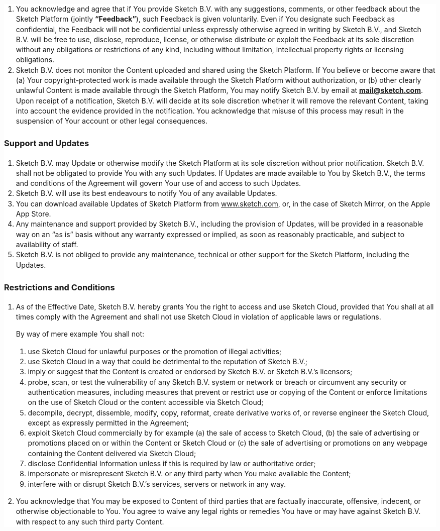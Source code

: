1.  You acknowledge and agree that if You provide Sketch B.V. with any suggestions, comments, or other feedback about the Sketch Platform (jointly **“Feedback”**), such Feedback is given voluntarily. Even if You designate such Feedback as confidential, the Feedback will not be confidential unless expressly otherwise agreed in writing by Sketch B.V., and Sketch B.V. will be free to use, disclose, reproduce, license, or otherwise distribute or exploit the Feedback at its sole discretion without any obligations or restrictions of any kind, including without limitation, intellectual property rights or licensing obligations.
2.  Sketch B.V. does not monitor the Content uploaded and shared using the Sketch Platform. If You believe or become aware that (a) Your copyright-protected work is made available through the Sketch Platform without authorization, or (b) other clearly unlawful Content is made available through the Sketch Platform, You may notify Sketch B.V. by email at **[mail@sketch.com](mailto:mail@sketch.com)**. Upon receipt of a notification, Sketch B.V. will decide at its sole discretion whether it will remove the relevant Content, taking into account the evidence provided in the notification. You acknowledge that misuse of this process may result in the suspension of Your account or other legal consequences.

### Support and Updates

1.  Sketch B.V. may Update or otherwise modify the Sketch Platform at its sole discretion without prior notification. Sketch B.V. shall not be obligated to provide You with any such Updates. If Updates are made available to You by Sketch B.V., the terms and conditions of the Agreement will govern Your use of and access to such Updates.
2.  Sketch B.V. will use its best endeavours to notify You of any available Updates.
3.  You can download available Updates of Sketch Platform from www.sketch.com, or, in the case of Sketch Mirror, on the Apple App Store.
4.  Any maintenance and support provided by Sketch B.V., including the provision of Updates, will be provided in a reasonable way on an “as is” basis without any warranty expressed or implied, as soon as reasonably practicable, and subject to availability of staff.
5.  Sketch B.V. is not obliged to provide any maintenance, technical or other support for the Sketch Platform, including the Updates.

### Restrictions and Conditions

1.  As of the Effective Date, Sketch B.V. hereby grants You the right to access and use Sketch Cloud, provided that You shall at all times comply with the Agreement and shall not use Sketch Cloud in violation of applicable laws or regulations.  
      
    By way of mere example You shall not:
    1.  use Sketch Cloud for unlawful purposes or the promotion of illegal activities;
    2.  use Sketch Cloud in a way that could be detrimental to the reputation of Sketch B.V.;
    3.  imply or suggest that the Content is created or endorsed by Sketch B.V. or Sketch B.V.’s licensors;
    4.  probe, scan, or test the vulnerability of any Sketch B.V. system or network or breach or circumvent any security or authentication measures, including measures that prevent or restrict use or copying of the Content or enforce limitations on the use of Sketch Cloud or the content accessible via Sketch Cloud;
    5.  decompile, decrypt, dissemble, modify, copy, reformat, create derivative works of, or reverse engineer the Sketch Cloud, except as expressly permitted in the Agreement;
    6.  exploit Sketch Cloud commercially by for example (a) the sale of access to Sketch Cloud, (b) the sale of advertising or promotions placed on or within the Content or Sketch Cloud or (c) the sale of advertising or promotions on any webpage containing the Content delivered via Sketch Cloud;
    7.  disclose Confidential Information unless if this is required by law or authoritative order;
    8.  impersonate or misrepresent Sketch B.V. or any third party when You make available the Content;
    9.  interfere with or disrupt Sketch B.V.’s services, servers or network in any way.
2.  You acknowledge that You may be exposed to Content of third parties that are factually inaccurate, offensive, indecent, or otherwise objectionable to You. You agree to waive any legal rights or remedies You have or may have against Sketch B.V. with respect to any such third party Content.
